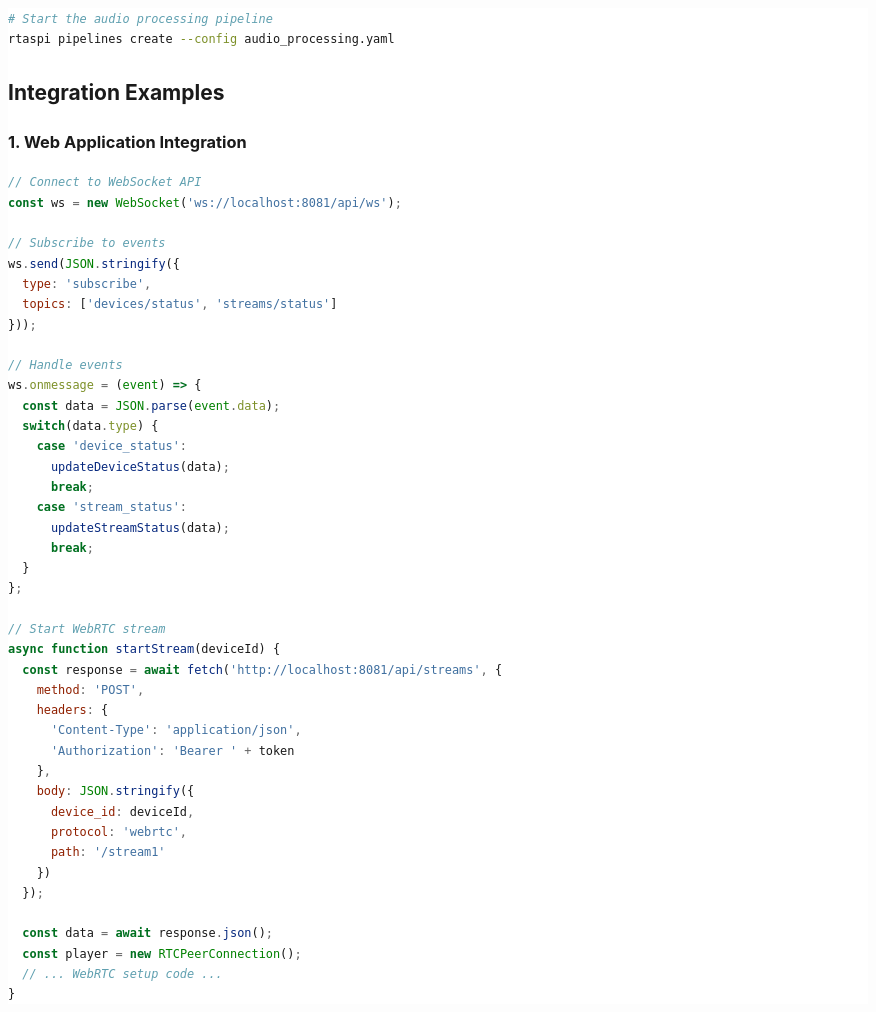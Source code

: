 ```yaml
```

```bash
# Start the audio processing pipeline
rtaspi pipelines create --config audio_processing.yaml
```

## Integration Examples

### 1. Web Application Integration

```javascript
// Connect to WebSocket API
const ws = new WebSocket('ws://localhost:8081/api/ws');

// Subscribe to events
ws.send(JSON.stringify({
  type: 'subscribe',
  topics: ['devices/status', 'streams/status']
}));

// Handle events
ws.onmessage = (event) => {
  const data = JSON.parse(event.data);
  switch(data.type) {
    case 'device_status':
      updateDeviceStatus(data);
      break;
    case 'stream_status':
      updateStreamStatus(data);
      break;
  }
};

// Start WebRTC stream
async function startStream(deviceId) {
  const response = await fetch('http://localhost:8081/api/streams', {
    method: 'POST',
    headers: {
      'Content-Type': 'application/json',
      'Authorization': 'Bearer ' + token
    },
    body: JSON.stringify({
      device_id: deviceId,
      protocol: 'webrtc',
      path: '/stream1'
    })
  });
  
  const data = await response.json();
  const player = new RTCPeerConnection();
  // ... WebRTC setup code ...
}
```
